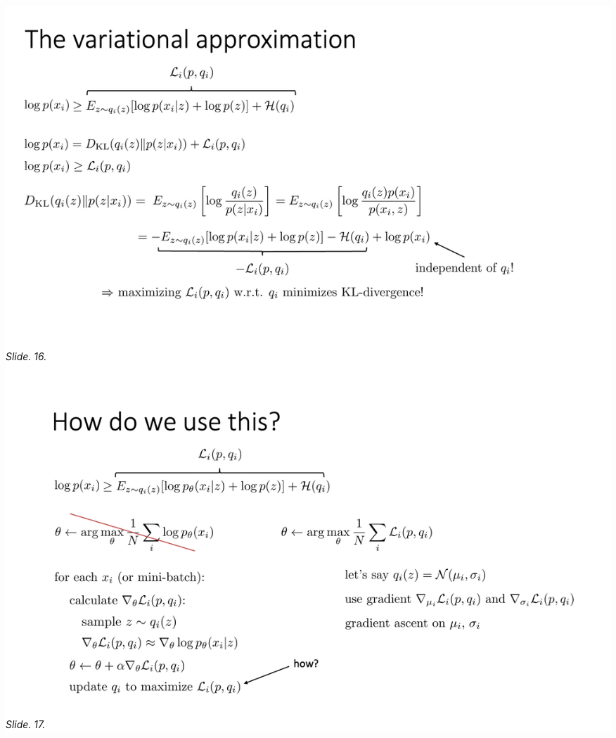 ![slide16](/assets/images/CS285/lec-18/slide16.png)
*Slide. 16.*

![slide17](/assets/images/CS285/lec-18/slide17.png)
*Slide. 17.*
